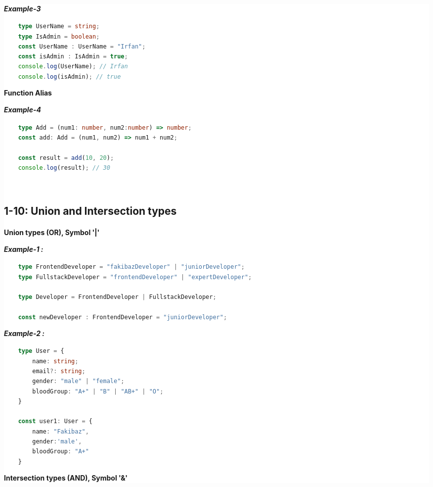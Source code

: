 ***Example-3***
```ts
    type UserName = string;
    type IsAdmin = boolean;
    const UserName : UserName = "Irfan";
    const isAdmin : IsAdmin = true;
    console.log(UserName); // Irfan
    console.log(isAdmin); // true
```

**Function Alias**

***Example-4***

```ts
    type Add = (num1: number, num2:number) => number;
    const add: Add = (num1, num2) => num1 + num2;

    const result = add(10, 20);
    console.log(result); // 30
```

<br>

## 1-10: Union and Intersection types


**Union types (OR), Symbol '|'**

***Example-1 :*** 
```ts
    type FrontendDeveloper = "fakibazDeveloper" | "juniorDeveloper";
    type FullstackDeveloper = "frontendDeveloper" | "expertDeveloper";

    type Developer = FrontendDeveloper | FullstackDeveloper;

    const newDeveloper : FrontendDeveloper = "juniorDeveloper";
```

***Example-2 :*** 
```ts
    type User = {
        name: string;
        email?: string;
        gender: "male" | "female";
        bloodGroup: "A+" | "B" | "AB+" | "O";
    }

    const user1: User = {
        name: "Fakibaz",
        gender:'male',
        bloodGroup: "A+"
    }
```

**Intersection types (AND), Symbol '&'**
